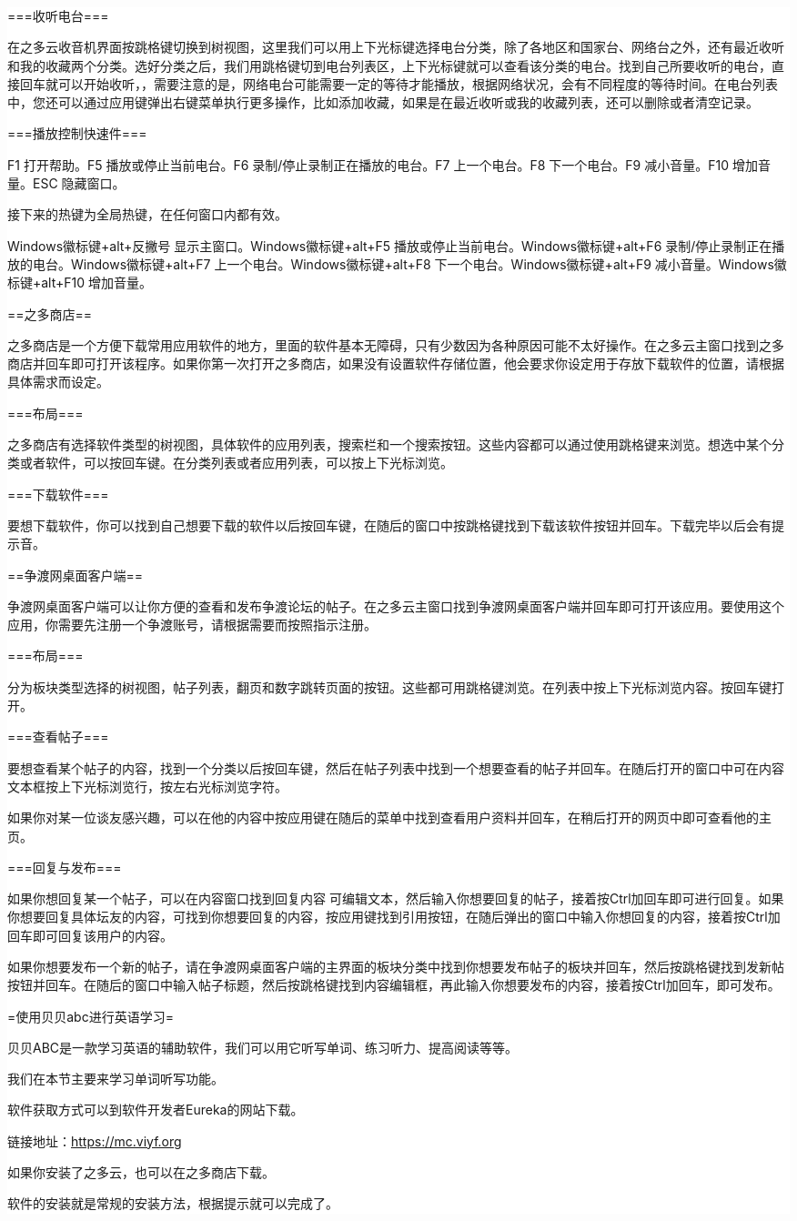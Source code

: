 ===收听电台===

  在之多云收音机界面按跳格键切换到树视图，这里我们可以用上下光标键选择电台分类，除了各地区和国家台、网络台之外，还有最近收听和我的收藏两个分类。选好分类之后，我们用跳格键切到电台列表区，上下光标键就可以查看该分类的电台。找到自己所要收听的电台，直接回车就可以开始收听，，需要注意的是，网络电台可能需要一定的等待才能播放，根据网络状况，会有不同程度的等待时间。在电台列表中，您还可以通过应用键弹出右键菜单执行更多操作，比如添加收藏，如果是在最近收听或我的收藏列表，还可以删除或者清空记录。

===播放控制快速件===

  F1  打开帮助。F5  播放或停止当前电台。F6  录制/停止录制正在播放的电台。F7  上一个电台。F8  下一个电台。F9  减小音量。F10  增加音量。ESC 隐藏窗口。

  接下来的热键为全局热键，在任何窗口内都有效。

Windows徽标键+alt+反撇号  显示主窗口。Windows徽标键+alt+F5  播放或停止当前电台。Windows徽标键+alt+F6  录制/停止录制正在播放的电台。Windows徽标键+alt+F7  上一个电台。Windows徽标键+alt+F8  下一个电台。Windows徽标键+alt+F9  减小音量。Windows徽标键+alt+F10  增加音量。

==之多商店==

  之多商店是一个方便下载常用应用软件的地方，里面的软件基本无障碍，只有少数因为各种原因可能不太好操作。在之多云主窗口找到之多商店并回车即可打开该程序。如果你第一次打开之多商店，如果没有设置软件存储位置，他会要求你设定用于存放下载软件的位置，请根据具体需求而设定。

===布局===

  之多商店有选择软件类型的树视图，具体软件的应用列表，搜索栏和一个搜索按钮。这些内容都可以通过使用跳格键来浏览。想选中某个分类或者软件，可以按回车键。在分类列表或者应用列表，可以按上下光标浏览。

===下载软件===

  要想下载软件，你可以找到自己想要下载的软件以后按回车键，在随后的窗口中按跳格键找到下载该软件按钮并回车。下载完毕以后会有提示音。

==争渡网桌面客户端==

  争渡网桌面客户端可以让你方便的查看和发布争渡论坛的帖子。在之多云主窗口找到争渡网桌面客户端并回车即可打开该应用。要使用这个应用，你需要先注册一个争渡账号，请根据需要而按照指示注册。

===布局===

  分为板块类型选择的树视图，帖子列表，翻页和数字跳转页面的按钮。这些都可用跳格键浏览。在列表中按上下光标浏览内容。按回车键打开。

===查看帖子===

  要想查看某个帖子的内容，找到一个分类以后按回车键，然后在帖子列表中找到一个想要查看的帖子并回车。在随后打开的窗口中可在内容文本框按上下光标浏览行，按左右光标浏览字符。

  如果你对某一位谈友感兴趣，可以在他的内容中按应用键在随后的菜单中找到查看用户资料并回车，在稍后打开的网页中即可查看他的主页。

===回复与发布===

  如果你想回复某一个帖子，可以在内容窗口找到回复内容 可编辑文本，然后输入你想要回复的帖子，接着按Ctrl加回车即可进行回复。如果你想要回复具体坛友的内容，可找到你想要回复的内容，按应用键找到引用按钮，在随后弹出的窗口中输入你想回复的内容，接着按Ctrl加回车即可回复该用户的内容。

  如果你想要发布一个新的帖子，请在争渡网桌面客户端的主界面的板块分类中找到你想要发布帖子的板块并回车，然后按跳格键找到发新帖 按钮并回车。在随后的窗口中输入帖子标题，然后按跳格键找到内容编辑框，再此输入你想要发布的内容，接着按Ctrl加回车，即可发布。

=使用贝贝abc进行英语学习=

贝贝ABC是一款学习英语的辅助软件，我们可以用它听写单词、练习听力、提高阅读等等。

我们在本节主要来学习单词听写功能。

软件获取方式可以到软件开发者Eureka的网站下载。

链接地址：https://mc.viyf.org

如果你安装了之多云，也可以在之多商店下载。

软件的安装就是常规的安装方法，根据提示就可以完成了。
